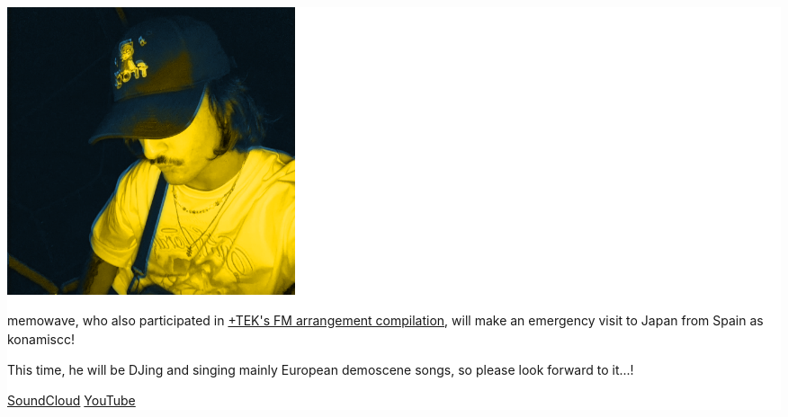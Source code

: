 <img src="/img/konamiscc.png" width="320" height="320" />

memowave, who also participated in [+TEK's FM arrangement compilation](http://plustek.bandcamp.com/track/xepheria), will make an emergency visit to Japan from Spain as konamiscc!

This time, he will be DJing and singing mainly European demoscene songs, so please look forward to it...!

[SoundCloud](https://soundcloud.com/memowave)
[YouTube](https://www.youtube.com/@Jankock767)
